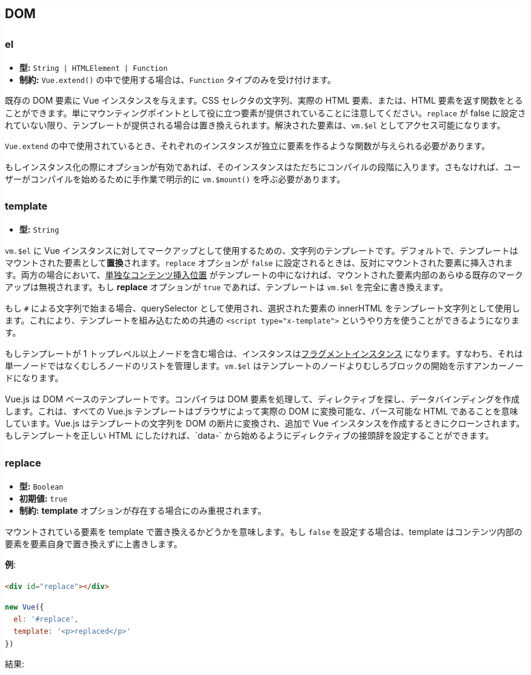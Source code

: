 ## DOM

### el

- **型:** `String | HTMLElement | Function`
- **制約:** `Vue.extend()` の中で使用する場合は、`Function` タイプのみを受け付けます。

既存の DOM 要素に Vue インスタンスを与えます。CSS セレクタの文字列、実際の HTML 要素、または、HTML 要素を返す関数をとることができます。単にマウンティングポイントとして役に立つ要素が提供されていることに注意してください。`replace` が false に設定されていない限り、テンプレートが提供される場合は置き換えられます。解決された要素は、`vm.$el` としてアクセス可能になります。

`Vue.extend` の中で使用されているとき、それぞれのインスタンスが独立に要素を作るような関数が与えられる必要があります。

もしインスタンス化の際にオプションが有効であれば、そのインスタンスはただちにコンパイルの段階に入ります。さもなければ、ユーザーがコンパイルを始めるために手作業で明示的に `vm.$mount()` を呼ぶ必要があります。

### template

- **型:** `String`

`vm.$el` に Vue インスタンスに対してマークアップとして使用するための、文字列のテンプレートです。デフォルトで、テンプレートはマウントされた要素として**置換**されます。`replace` オプションが `false` に設定されるときは、反対にマウントされた要素に挿入されます。両方の場合において、[単独なコンテンツ挿入位置](/guide/components.html#コンテンツ挿入) がテンプレートの中になければ、マウントされた要素内部のあらゆる既存のマークアップは無視されます。もし **replace** オプションが `true` であれば、テンプレートは `vm.$el` を完全に書き換えます。

もし `#` による文字列で始まる場合、querySelector として使用され、選択された要素の innerHTML をテンプレート文字列として使用します。これにより、テンプレートを組み込むための共通の `<script type="x-template">` というやり方を使うことができるようになります。

もしテンプレートが 1 トップレベル以上ノードを含む場合は、インスタンスは[フラグメントインスタンス](/guide/best-practices.html#フラグメントインスタンス) になります。すなわち、それは単一ノードではなくむしろノードのリストを管理します。`vm.$el` はテンプレートのノードよりむしろブロックの開始を示すアンカーノードになります。

<p class="tip">Vue.js は DOM ベースのテンプレートです。コンパイラは DOM 要素を処理して、ディレクティブを探し、データバインディングを作成します。これは、すべての Vue.js テンプレートはブラウザによって実際の DOM に変換可能な、パース可能な HTML であることを意味しています。Vue.js はテンプレートの文字列を DOM の断片に変換され、追加で Vue インスタンスを作成するときにクローンされます。もしテンプレートを正しい HTML にしたければ、`data-` から始めるようにディレクティブの接頭辞を設定することができます。</p>

### replace

- **型:** `Boolean`
- **初期値:** `true`
- **制約:** **template** オプションが存在する場合にのみ重視されます。

マウントされている要素を template で置き換えるかどうかを意味します。もし `false` を設定する場合は、template はコンテンツ内部の要素を要素自身で置き換えずに上書きします。

**例**:

``` html
<div id="replace"></div>
```

``` js
new Vue({
  el: '#replace',
  template: '<p>replaced</p>'
})
```

結果:
